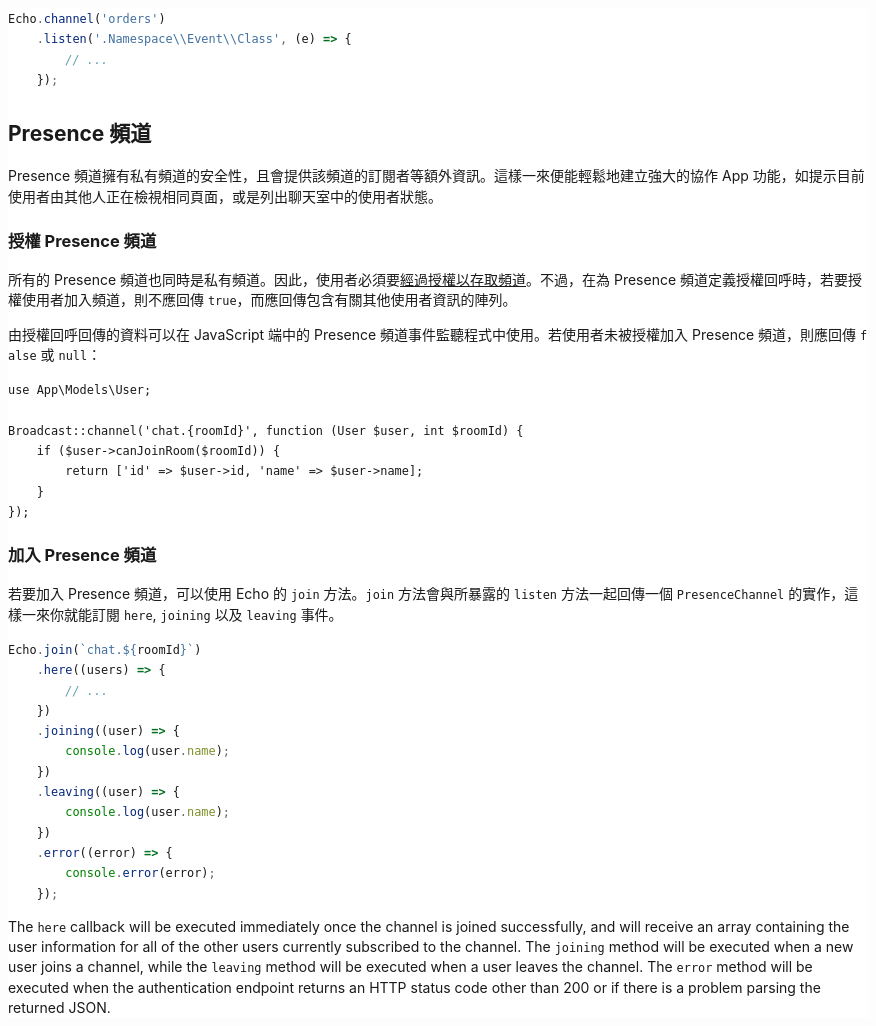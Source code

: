 ```js
Echo.channel('orders')
    .listen('.Namespace\\Event\\Class', (e) => {
        // ...
    });
```
<a name="presence-channels"></a>

## Presence 頻道

Presence 頻道擁有私有頻道的安全性，且會提供該頻道的訂閱者等額外資訊。這樣一來便能輕鬆地建立強大的協作 App 功能，如提示目前使用者由其他人正在檢視相同頁面，或是列出聊天室中的使用者狀態。

<a name="authorizing-presence-channels"></a>

### 授權 Presence 頻道

所有的 Presence 頻道也同時是私有頻道。因此，使用者必須要[經過授權以存取頻道](#authorizing-channels)。不過，在為 Presence 頻道定義授權回呼時，若要授權使用者加入頻道，則不應回傳 `true`，而應回傳包含有關其他使用者資訊的陣列。

由授權回呼回傳的資料可以在 JavaScript 端中的 Presence 頻道事件監聽程式中使用。若使用者未被授權加入 Presence 頻道，則應回傳 `false` 或 `null`：

    use App\Models\User;
    
    Broadcast::channel('chat.{roomId}', function (User $user, int $roomId) {
        if ($user->canJoinRoom($roomId)) {
            return ['id' => $user->id, 'name' => $user->name];
        }
    });
<a name="joining-presence-channels"></a>

### 加入 Presence 頻道

若要加入 Presence 頻道，可以使用 Echo 的 `join` 方法。`join` 方法會與所暴露的 `listen` 方法一起回傳一個 `PresenceChannel` 的實作，這樣一來你就能訂閱 `here`, `joining` 以及 `leaving` 事件。

```js
Echo.join(`chat.${roomId}`)
    .here((users) => {
        // ...
    })
    .joining((user) => {
        console.log(user.name);
    })
    .leaving((user) => {
        console.log(user.name);
    })
    .error((error) => {
        console.error(error);
    });
```
The `here` callback will be executed immediately once the channel is joined successfully, and will receive an array containing the user information for all of the other users currently subscribed to the channel. The `joining` method will be executed when a new user joins a channel, while the `leaving` method will be executed when a user leaves the channel. The `error` method will be executed when the authentication endpoint returns an HTTP status code other than 200 or if there is a problem parsing the returned JSON.
